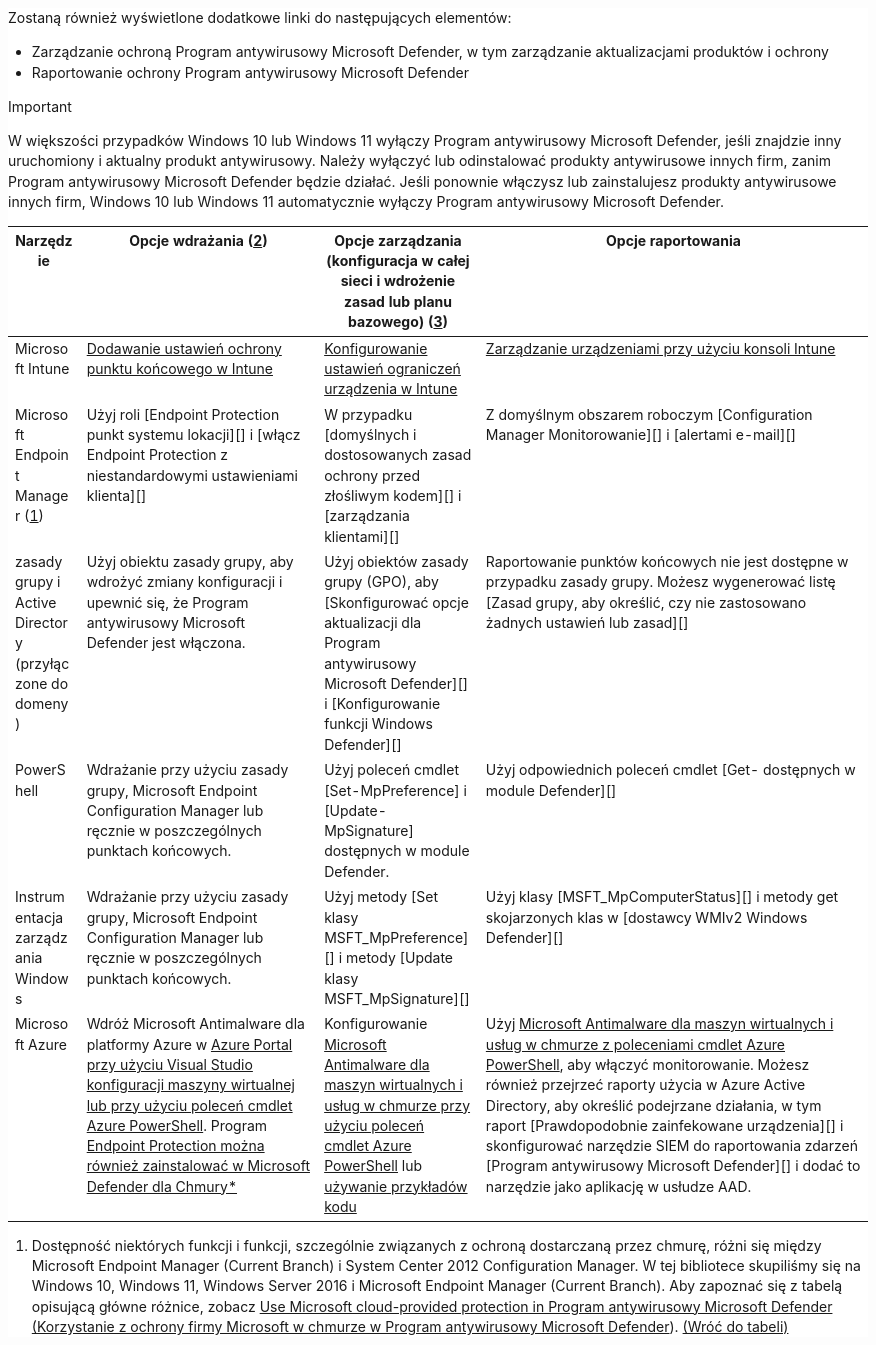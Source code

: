 Zostaną również wyświetlone dodatkowe linki do następujących elementów:

- Zarządzanie ochroną Program antywirusowy Microsoft Defender, w tym zarządzanie aktualizacjami produktów i ochrony
- Raportowanie ochrony Program antywirusowy Microsoft Defender

> [!IMPORTANT]
> W większości przypadków Windows 10 lub Windows 11 wyłączy Program antywirusowy Microsoft Defender, jeśli znajdzie inny uruchomiony i aktualny produkt antywirusowy. Należy wyłączyć lub odinstalować produkty antywirusowe innych firm, zanim Program antywirusowy Microsoft Defender będzie działać. Jeśli ponownie włączysz lub zainstalujesz produkty antywirusowe innych firm, Windows 10 lub Windows 11 automatycznie wyłączy Program antywirusowy Microsoft Defender.

Narzędzie|Opcje wdrażania (<a href="#fn2" id="ref2">2</a>)|Opcje zarządzania (konfiguracja w całej sieci i wdrożenie zasad lub planu bazowego) ([3](#fn3))|Opcje raportowania
---|---|---|---
Microsoft Intune|[Dodawanie ustawień ochrony punktu końcowego w Intune](/intune/endpoint-protection-configure)|[Konfigurowanie ustawień ograniczeń urządzenia w Intune](/intune/device-restrictions-configure)| [Zarządzanie urządzeniami przy użyciu konsoli Intune](/intune/device-management)
Microsoft Endpoint Manager ([1](#fn1))|Użyj roli [Endpoint Protection punkt systemu lokacji][] i [włącz Endpoint Protection z niestandardowymi ustawieniami klienta][]|W przypadku [domyślnych i dostosowanych zasad ochrony przed złośliwym kodem][] i [zarządzania klientami][]|Z domyślnym obszarem roboczym [Configuration Manager Monitorowanie][] i [alertami e-mail][]
zasady grupy i Active Directory (przyłączone do domeny)|Użyj obiektu zasady grupy, aby wdrożyć zmiany konfiguracji i upewnić się, że Program antywirusowy Microsoft Defender jest włączona.|Użyj obiektów zasady grupy (GPO), aby [Skonfigurować opcje aktualizacji dla Program antywirusowy Microsoft Defender][] i [Konfigurowanie funkcji Windows Defender][]|Raportowanie punktów końcowych nie jest dostępne w przypadku zasady grupy. Możesz wygenerować listę [Zasad grupy, aby określić, czy nie zastosowano żadnych ustawień lub zasad][]
PowerShell|Wdrażanie przy użyciu zasady grupy, Microsoft Endpoint Configuration Manager lub ręcznie w poszczególnych punktach końcowych.|Użyj poleceń cmdlet [Set-MpPreference] i [Update-MpSignature] dostępnych w module Defender.|Użyj odpowiednich poleceń cmdlet [Get- dostępnych w module Defender][]
Instrumentacja zarządzania Windows|Wdrażanie przy użyciu zasady grupy, Microsoft Endpoint Configuration Manager lub ręcznie w poszczególnych punktach końcowych.|Użyj metody [Set klasy MSFT_MpPreference][] i metody [Update klasy MSFT_MpSignature][]|Użyj klasy [MSFT_MpComputerStatus][] i metody get skojarzonych klas w [dostawcy WMIv2 Windows Defender][]
Microsoft Azure|Wdróż Microsoft Antimalware dla platformy Azure w [Azure Portal przy użyciu Visual Studio konfiguracji maszyny wirtualnej lub przy użyciu poleceń cmdlet Azure PowerShell](/azure/security/azure-security-antimalware#antimalware-deployment-scenarios). Program [Endpoint Protection można również zainstalować w Microsoft Defender dla Chmury*](/azure/security-center/security-center-install-endpoint-protection)|Konfigurowanie [Microsoft Antimalware dla maszyn wirtualnych i usług w chmurze przy użyciu poleceń cmdlet Azure PowerShell](/azure/security/azure-security-antimalware#enable-and-configure-antimalware-using-powershell-cmdlets) lub [używanie przykładów kodu](https://gallery.technet.microsoft.com/Antimalware-For-Azure-5ce70efe)|Użyj [Microsoft Antimalware dla maszyn wirtualnych i usług w chmurze z poleceniami cmdlet Azure PowerShell](/azure/security/azure-security-antimalware#enable-and-configure-antimalware-using-powershell-cmdlets), aby włączyć monitorowanie. Możesz również przejrzeć raporty użycia w Azure Active Directory, aby określić podejrzane działania, w tym raport [Prawdopodobnie zainfekowane urządzenia][] i skonfigurować narzędzie SIEM do raportowania zdarzeń [Program antywirusowy Microsoft Defender][] i dodać to narzędzie jako aplikację w usłudze AAD.

1. <span id="fn1" />Dostępność niektórych funkcji i funkcji, szczególnie związanych z ochroną dostarczaną przez chmurę, różni się między Microsoft Endpoint Manager (Current Branch) i System Center 2012 Configuration Manager. W tej bibliotece skupiliśmy się na Windows 10, Windows 11, Windows Server 2016 i Microsoft Endpoint Manager (Current Branch). Aby zapoznać się z tabelą opisującą główne różnice, zobacz [Use Microsoft cloud-provided protection in Program antywirusowy Microsoft Defender (Korzystanie z ochrony firmy Microsoft w chmurze w Program antywirusowy Microsoft Defender](cloud-protection-microsoft-defender-antivirus.md)). [(Wróć do tabeli)](#ref2)

